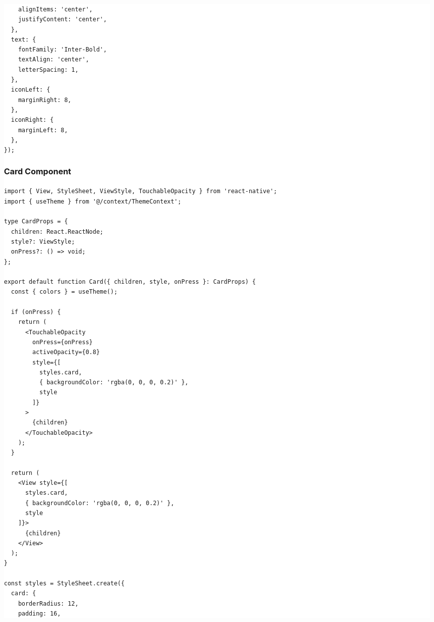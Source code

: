 ```tsx
    alignItems: 'center',
    justifyContent: 'center',
  },
  text: {
    fontFamily: 'Inter-Bold',
    textAlign: 'center',
    letterSpacing: 1,
  },
  iconLeft: {
    marginRight: 8,
  },
  iconRight: {
    marginLeft: 8,
  },
});
```

### Card Component

```tsx
import { View, StyleSheet, ViewStyle, TouchableOpacity } from 'react-native';
import { useTheme } from '@/context/ThemeContext';

type CardProps = {
  children: React.ReactNode;
  style?: ViewStyle;
  onPress?: () => void;
};

export default function Card({ children, style, onPress }: CardProps) {
  const { colors } = useTheme();
  
  if (onPress) {
    return (
      <TouchableOpacity
        onPress={onPress}
        activeOpacity={0.8}
        style={[
          styles.card,
          { backgroundColor: 'rgba(0, 0, 0, 0.2)' },
          style
        ]}
      >
        {children}
      </TouchableOpacity>
    );
  }
  
  return (
    <View style={[
      styles.card,
      { backgroundColor: 'rgba(0, 0, 0, 0.2)' },
      style
    ]}>
      {children}
    </View>
  );
}

const styles = StyleSheet.create({
  card: {
    borderRadius: 12,
    padding: 16,
```
